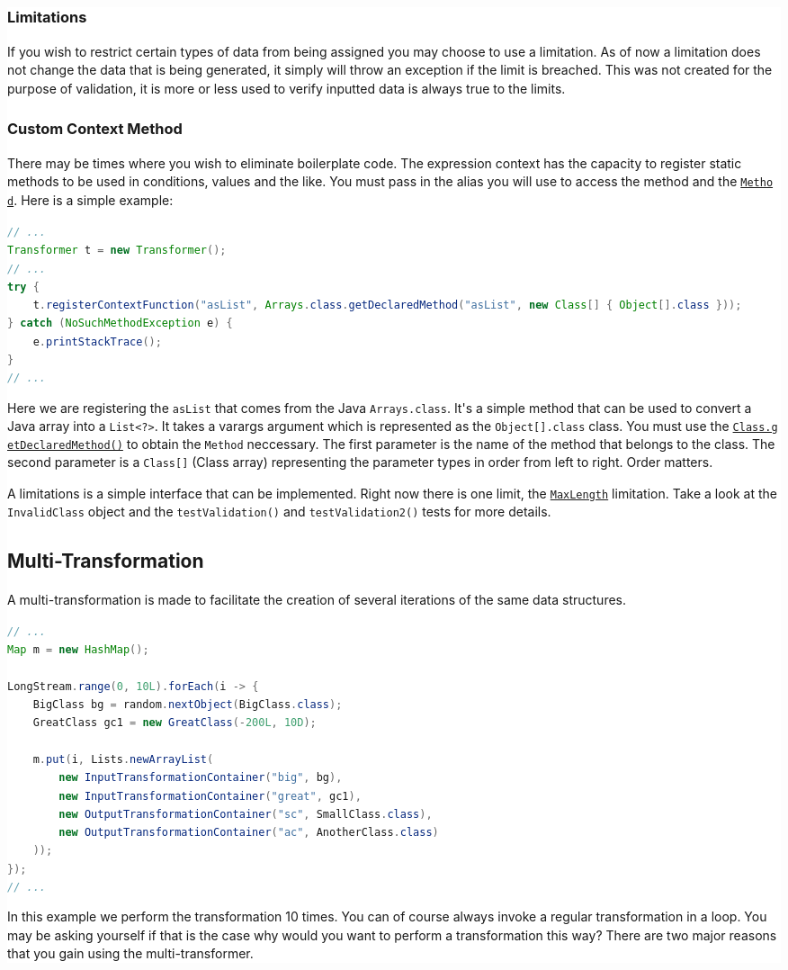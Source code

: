 ### Limitations
If you wish to restrict certain types of data from being assigned you may choose to use a limitation. As of now a limitation does not change the data that is being generated, it simply will throw an exception if the limit is breached. This was not created for the purpose of validation, it is more or less used to verify inputted data is always true to the limits.

### Custom Context Method
There may be times where you wish to eliminate boilerplate code. The expression context has the capacity to register static methods to be used in conditions, values and the like. You must pass in the alias you will use to access the method and the [`Method`](https://docs.oracle.com/javase/7/docs/api/java/lang/reflect/Method.html). Here is a simple example:
 
 ```java
 // ...
 Transformer t = new Transformer();
 // ...
 try {
     t.registerContextFunction("asList", Arrays.class.getDeclaredMethod("asList", new Class[] { Object[].class }));
 } catch (NoSuchMethodException e) {
     e.printStackTrace();
 }
 // ...
 ```
 
 Here we are registering the `asList` that comes from the Java `Arrays.class`. It's a simple method that can be used to convert a Java array into a `List<?>`. It takes a varargs argument which is represented as the `Object[].class` class. You must use the [`Class.getDeclaredMethod()`](https://docs.oracle.com/javase/8/docs/api/java/lang/Class.html#getDeclaredMethod-java.lang.String-java.lang.Class...-) to obtain the `Method` neccessary. The first parameter is the name of the method that belongs to the class. The second parameter is a `Class[]` (Class array) representing the parameter types in order from left to right. Order matters.
 

A limitations is a simple interface that can be implemented. Right now there is one limit, the [`MaxLength`](src/main/java/io/wizdumb/scaffolding/transformer/limitation/MaxLength.java) limitation.
Take a look at the `InvalidClass` object and the `testValidation()` and `testValidation2()` tests for more details.

## Multi-Transformation
A multi-transformation is made to facilitate the creation of several iterations of the same data structures.
```java
// ...
Map m = new HashMap();

LongStream.range(0, 10L).forEach(i -> {
    BigClass bg = random.nextObject(BigClass.class);
    GreatClass gc1 = new GreatClass(-200L, 10D);

    m.put(i, Lists.newArrayList(
        new InputTransformationContainer("big", bg),
        new InputTransformationContainer("great", gc1),
        new OutputTransformationContainer("sc", SmallClass.class),
        new OutputTransformationContainer("ac", AnotherClass.class)
    ));
});
// ...
```
In this example we perform the transformation 10 times. You can of course always invoke a regular transformation in a loop. You may be asking yourself if that is the case why would you want to perform a transformation this way? There are two major reasons that you gain using the multi-transformer. 
